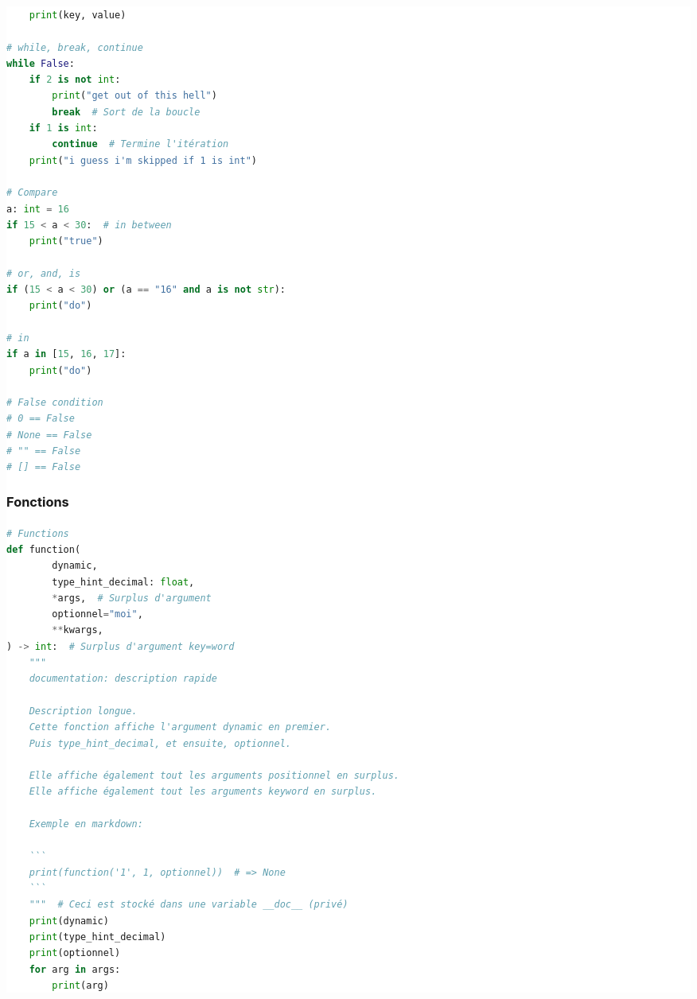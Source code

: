 ```python
    print(key, value)

# while, break, continue
while False:
    if 2 is not int:
        print("get out of this hell")
        break  # Sort de la boucle
    if 1 is int:
        continue  # Termine l'itération
    print("i guess i'm skipped if 1 is int")

# Compare
a: int = 16
if 15 < a < 30:  # in between
    print("true")

# or, and, is
if (15 < a < 30) or (a == "16" and a is not str):
    print("do")

# in
if a in [15, 16, 17]:
    print("do")

# False condition
# 0 == False
# None == False
# "" == False
# [] == False
```

### Fonctions

```python
# Functions
def function(
        dynamic,
        type_hint_decimal: float,
        *args,  # Surplus d'argument
        optionnel="moi",
        **kwargs,
) -> int:  # Surplus d'argument key=word
    """
    documentation: description rapide

    Description longue.
    Cette fonction affiche l'argument dynamic en premier.
    Puis type_hint_decimal, et ensuite, optionnel.
    
    Elle affiche également tout les arguments positionnel en surplus.
    Elle affiche également tout les arguments keyword en surplus.

    Exemple en markdown:

    ```
    print(function('1', 1, optionnel))  # => None
    ```
    """  # Ceci est stocké dans une variable __doc__ (privé)
    print(dynamic)
    print(type_hint_decimal)
    print(optionnel)
    for arg in args:
        print(arg)
```